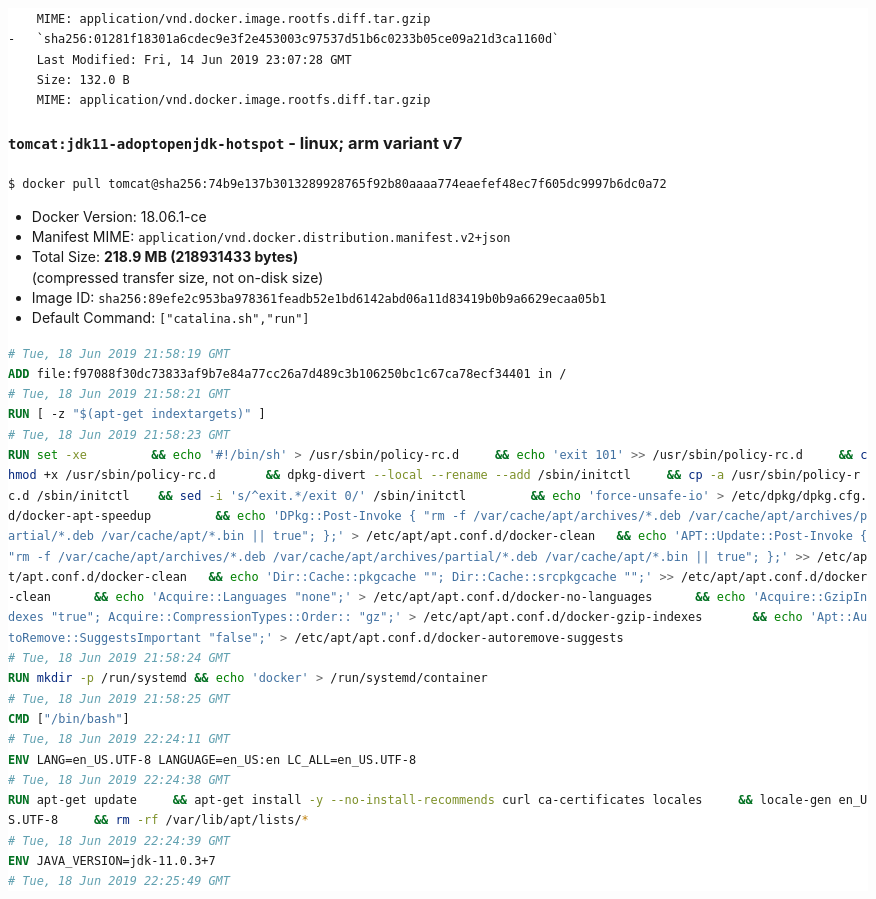 		MIME: application/vnd.docker.image.rootfs.diff.tar.gzip
	-	`sha256:01281f18301a6cdec9e3f2e453003c97537d51b6c0233b05ce09a21d3ca1160d`  
		Last Modified: Fri, 14 Jun 2019 23:07:28 GMT  
		Size: 132.0 B  
		MIME: application/vnd.docker.image.rootfs.diff.tar.gzip

### `tomcat:jdk11-adoptopenjdk-hotspot` - linux; arm variant v7

```console
$ docker pull tomcat@sha256:74b9e137b3013289928765f92b80aaaa774eaefef48ec7f605dc9997b6dc0a72
```

-	Docker Version: 18.06.1-ce
-	Manifest MIME: `application/vnd.docker.distribution.manifest.v2+json`
-	Total Size: **218.9 MB (218931433 bytes)**  
	(compressed transfer size, not on-disk size)
-	Image ID: `sha256:89efe2c953ba978361feadb52e1bd6142abd06a11d83419b0b9a6629ecaa05b1`
-	Default Command: `["catalina.sh","run"]`

```dockerfile
# Tue, 18 Jun 2019 21:58:19 GMT
ADD file:f97088f30dc73833af9b7e84a77cc26a7d489c3b106250bc1c67ca78ecf34401 in / 
# Tue, 18 Jun 2019 21:58:21 GMT
RUN [ -z "$(apt-get indextargets)" ]
# Tue, 18 Jun 2019 21:58:23 GMT
RUN set -xe 		&& echo '#!/bin/sh' > /usr/sbin/policy-rc.d 	&& echo 'exit 101' >> /usr/sbin/policy-rc.d 	&& chmod +x /usr/sbin/policy-rc.d 		&& dpkg-divert --local --rename --add /sbin/initctl 	&& cp -a /usr/sbin/policy-rc.d /sbin/initctl 	&& sed -i 's/^exit.*/exit 0/' /sbin/initctl 		&& echo 'force-unsafe-io' > /etc/dpkg/dpkg.cfg.d/docker-apt-speedup 		&& echo 'DPkg::Post-Invoke { "rm -f /var/cache/apt/archives/*.deb /var/cache/apt/archives/partial/*.deb /var/cache/apt/*.bin || true"; };' > /etc/apt/apt.conf.d/docker-clean 	&& echo 'APT::Update::Post-Invoke { "rm -f /var/cache/apt/archives/*.deb /var/cache/apt/archives/partial/*.deb /var/cache/apt/*.bin || true"; };' >> /etc/apt/apt.conf.d/docker-clean 	&& echo 'Dir::Cache::pkgcache ""; Dir::Cache::srcpkgcache "";' >> /etc/apt/apt.conf.d/docker-clean 		&& echo 'Acquire::Languages "none";' > /etc/apt/apt.conf.d/docker-no-languages 		&& echo 'Acquire::GzipIndexes "true"; Acquire::CompressionTypes::Order:: "gz";' > /etc/apt/apt.conf.d/docker-gzip-indexes 		&& echo 'Apt::AutoRemove::SuggestsImportant "false";' > /etc/apt/apt.conf.d/docker-autoremove-suggests
# Tue, 18 Jun 2019 21:58:24 GMT
RUN mkdir -p /run/systemd && echo 'docker' > /run/systemd/container
# Tue, 18 Jun 2019 21:58:25 GMT
CMD ["/bin/bash"]
# Tue, 18 Jun 2019 22:24:11 GMT
ENV LANG=en_US.UTF-8 LANGUAGE=en_US:en LC_ALL=en_US.UTF-8
# Tue, 18 Jun 2019 22:24:38 GMT
RUN apt-get update     && apt-get install -y --no-install-recommends curl ca-certificates locales     && locale-gen en_US.UTF-8     && rm -rf /var/lib/apt/lists/*
# Tue, 18 Jun 2019 22:24:39 GMT
ENV JAVA_VERSION=jdk-11.0.3+7
# Tue, 18 Jun 2019 22:25:49 GMT
```